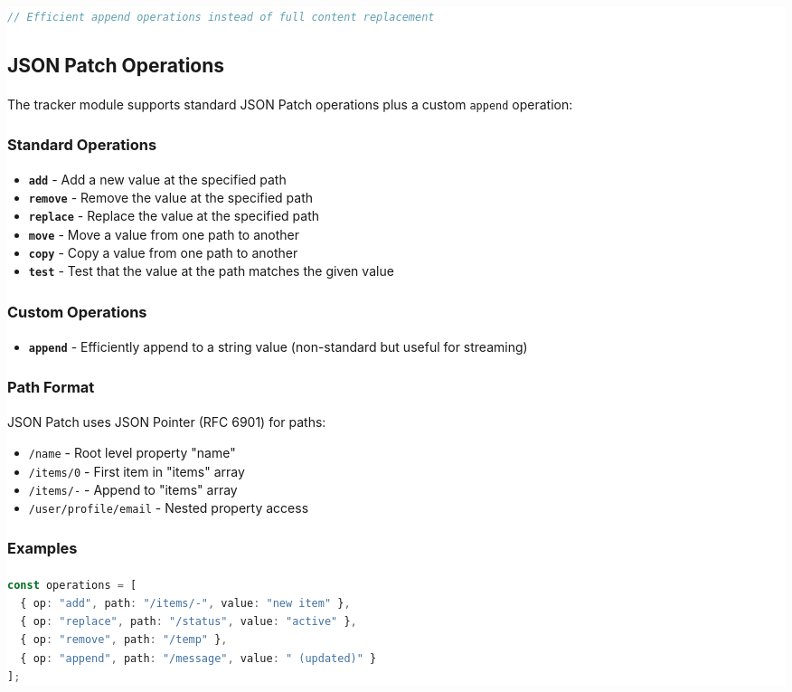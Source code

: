 ```typescript
// Efficient append operations instead of full content replacement
```

## JSON Patch Operations

The tracker module supports standard JSON Patch operations plus a custom `append` operation:

### Standard Operations

- **`add`** - Add a new value at the specified path
- **`remove`** - Remove the value at the specified path  
- **`replace`** - Replace the value at the specified path
- **`move`** - Move a value from one path to another
- **`copy`** - Copy a value from one path to another
- **`test`** - Test that the value at the path matches the given value

### Custom Operations

- **`append`** - Efficiently append to a string value (non-standard but useful for streaming)

### Path Format

JSON Patch uses JSON Pointer (RFC 6901) for paths:

- `/name` - Root level property "name"
- `/items/0` - First item in "items" array
- `/items/-` - Append to "items" array
- `/user/profile/email` - Nested property access

### Examples

```typescript
const operations = [
  { op: "add", path: "/items/-", value: "new item" },
  { op: "replace", path: "/status", value: "active" },
  { op: "remove", path: "/temp" },
  { op: "append", path: "/message", value: " (updated)" }
];
```
